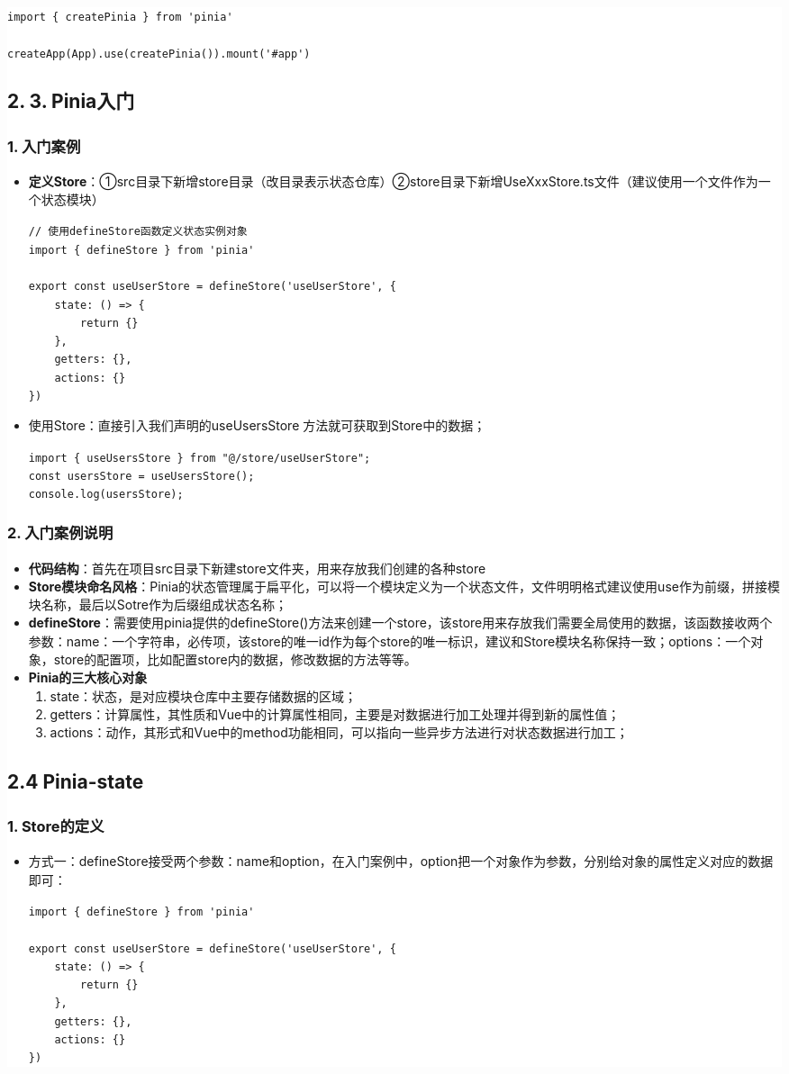   ```tsx
  import { createPinia } from 'pinia'
  
  createApp(App).use(createPinia()).mount('#app')
  ```

## 2. 3. Pinia入门

### 1. 入门案例

- **定义Store**：①src目录下新增store目录（改目录表示状态仓库）②store目录下新增UseXxxStore.ts文件（建议使用一个文件作为一个状态模块）

  ```tsx
  // 使用defineStore函数定义状态实例对象
  import { defineStore } from 'pinia'
  
  export const useUserStore = defineStore('useUserStore', {
      state: () => {
          return {}
      },
      getters: {},
      actions: {}
  })
  ```

- 使用Store：直接引入我们声明的useUsersStore 方法就可获取到Store中的数据；

  ```tsx
  import { useUsersStore } from "@/store/useUserStore";
  const usersStore = useUsersStore();
  console.log(usersStore);
  ```

### 2. 入门案例说明

- **代码结构**：首先在项目src目录下新建store文件夹，用来存放我们创建的各种store
- **Store模块命名风格**：Pinia的状态管理属于扁平化，可以将一个模块定义为一个状态文件，文件明明格式建议使用use作为前缀，拼接模块名称，最后以Sotre作为后缀组成状态名称；
- **defineStore**：需要使用pinia提供的defineStore()方法来创建一个store，该store用来存放我们需要全局使用的数据，该函数接收两个参数：name：一个字符串，必传项，该store的唯一id作为每个store的唯一标识，建议和Store模块名称保持一致；options：一个对象，store的配置项，比如配置store内的数据，修改数据的方法等等。
- **Pinia的三大核心对象**
  1. state：状态，是对应模块仓库中主要存储数据的区域；
  2. getters：计算属性，其性质和Vue中的计算属性相同，主要是对数据进行加工处理并得到新的属性值；
  3. actions：动作，其形式和Vue中的method功能相同，可以指向一些异步方法进行对状态数据进行加工；

## 2.4 Pinia-state

### 1. Store的定义

- 方式一：defineStore接受两个参数：name和option，在入门案例中，option把一个对象作为参数，分别给对象的属性定义对应的数据即可：

  ```tsx
  import { defineStore } from 'pinia'
  
  export const useUserStore = defineStore('useUserStore', {
      state: () => {
          return {}
      },
      getters: {},
      actions: {}
  })
  ```
